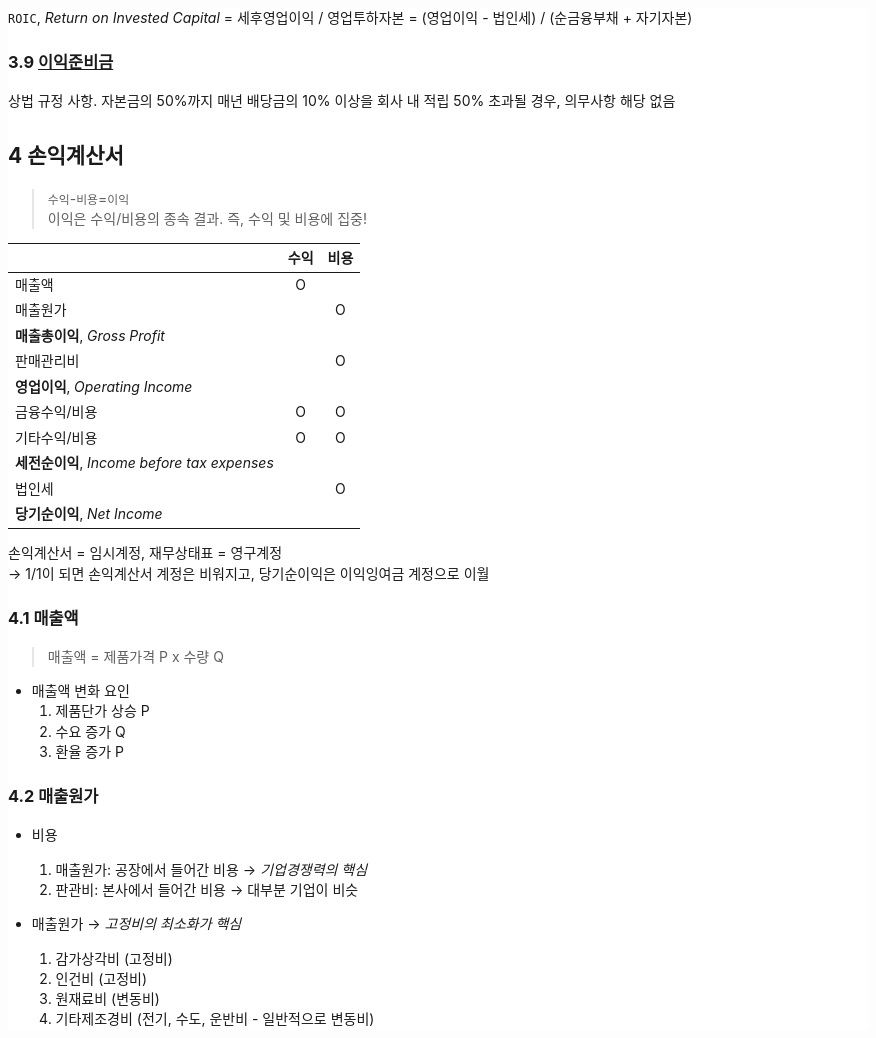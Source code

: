 `ROIC`, *Return on Invested Capital* = 세후영업이익 / 영업투하자본 = (영업이익 - 법인세) / (순금융부채 + 자기자본) 

### 3.9 [이익준비금](http://www.namulaw.co.kr/board/board_view.asp?cate=ABB&indx=142)

상법 규정 사항. 자본금의 50%까지 매년 배당금의 10% 이상을 회사 내 적립
50% 초과될 경우, 의무사항 해당 없음


## 4 손익계산서
> `수익`-`비용`=`이익`  
> 이익은 수익/비용의 종속 결과. 즉, 수익 및 비용에 집중!

| |수익|비용|
|:---|:---:|:---:|
|매출액|O| |
|매출원가| |O|
|**매출총이익**, *Gross Profit*|||
|판매관리비| |O|
|**영업이익**, *Operating Income*|||
|금융수익/비용|O|O|
|기타수익/비용|O|O|
|**세전순이익**, *Income before tax expenses*|||
|법인세| |O|
|**당기순이익**, *Net Income*|||

손익계산서 = 임시계정, 재무상태표 = 영구계정  
&rarr; 1/1이 되면 손익계산서 계정은 비워지고, 당기순이익은 이익잉여금 계정으로 이월

### 4.1 매출액

> 매출액 = 제품가격 P x 수량 Q

* 매출액 변화 요인
	1. 제품단가 상승 P
	2. 수요 증가 Q
	3. 환율 증가 P

### 4.2 매출원가

* 비용
	1. 매출원가: 공장에서 들어간 비용 &rarr; *기업경쟁력의 핵심*
	2. 판관비: 본사에서 들어간 비용 &rarr; 대부분 기업이 비슷

* 매출원가 &rarr; *고정비의 최소화가 핵심*
	1. 감가상각비 (고정비) 
	2. 인건비 (고정비)
	3. 원재료비 (변동비)
	4. 기타제조경비 (전기, 수도, 운반비 - 일반적으로 변동비)
